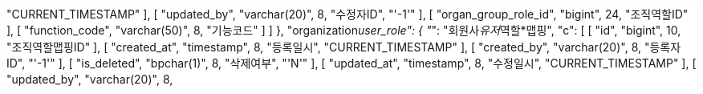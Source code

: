 "CURRENT_TIMESTAMP"
],
[
"updated_by",
"varchar(20)",
8,
"수정자ID",
"'-1'"
],
[
"organ_group_role_id",
"bigint",
24,
"조직역할ID"
],
[
"function_code",
"varchar(50)",
8,
"기능코드"
]
]
},
"organization*user_role": {
"*": "회원사*유저*역할*맵핑",
"c": [
[
"id",
"bigint",
10,
"조직역할맵핑ID"
],
[
"created_at",
"timestamp",
8,
"등록일시",
"CURRENT_TIMESTAMP"
],
[
"created_by",
"varchar(20)",
8,
"등록자ID",
"'-1'"
],
[
"is_deleted",
"bpchar(1)",
8,
"삭제여부",
"'N'"
],
[
"updated_at",
"timestamp",
8,
"수정일시",
"CURRENT_TIMESTAMP"
],
[
"updated_by",
"varchar(20)",
8,